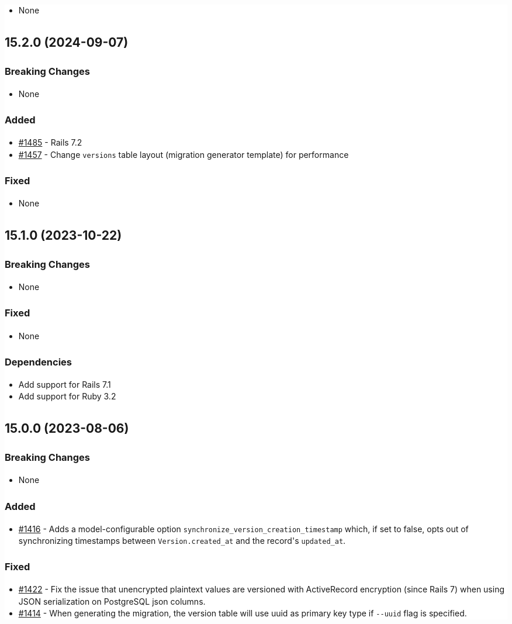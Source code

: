 - None

## 15.2.0 (2024-09-07)

### Breaking Changes

- None

### Added

- [#1485](https://github.com/paper-trail-gem/paper_trail/pull/1485) -
  Rails 7.2
- [#1457](https://github.com/paper-trail-gem/paper_trail/pull/1457) -
  Change `versions` table layout (migration generator template) for performance

### Fixed

- None

## 15.1.0 (2023-10-22)

### Breaking Changes

- None

### Fixed

- None

### Dependencies

- Add support for Rails 7.1
- Add support for Ruby 3.2

## 15.0.0 (2023-08-06)

### Breaking Changes

- None

### Added

- [#1416](https://github.com/paper-trail-gem/paper_trail/pull/1416) - Adds a
  model-configurable option `synchronize_version_creation_timestamp` which, if
  set to false, opts out of synchronizing timestamps between `Version.created_at`
  and the record's `updated_at`.

### Fixed

- [#1422](https://github.com/paper-trail-gem/paper_trail/pull/1422) - Fix the
  issue that unencrypted plaintext values are versioned with ActiveRecord
  encryption (since Rails 7) when using JSON serialization on PostgreSQL json
  columns.
- [#1414](https://github.com/paper-trail-gem/paper_trail/pull/1414) - When
  generating the migration, the version table will use uuid as primary key type
  if `--uuid` flag is specified.
